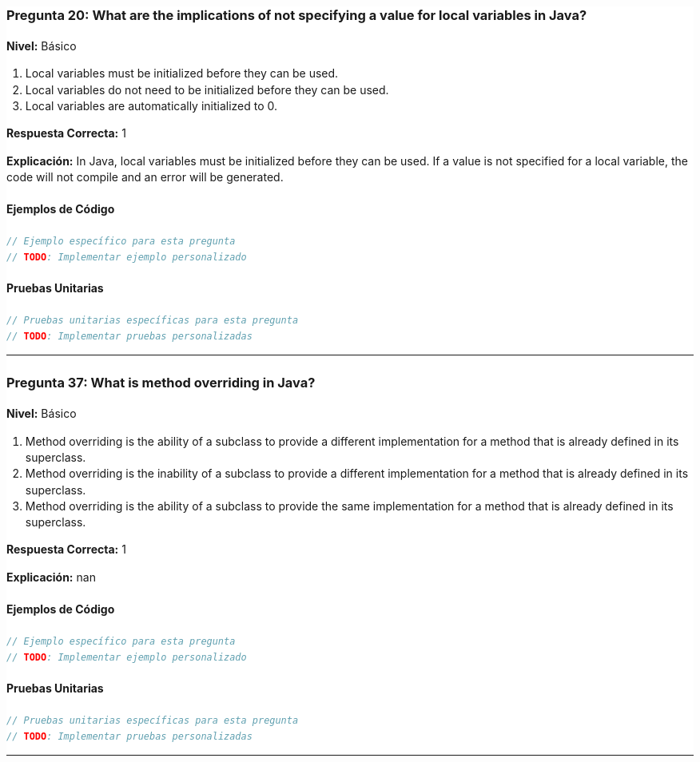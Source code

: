 
### Pregunta 20: What are the implications of not specifying a value for local variables in Java?
**Nivel:** Básico

1. Local variables must be initialized before they can be used.
2. Local variables do not need to be initialized before they can be used.
3. Local variables are automatically initialized to 0.

**Respuesta Correcta:** 1

**Explicación:** In Java, local variables must be initialized before they can be used. If a value is not specified for a local variable, the code will not compile and an error will be generated.

#### Ejemplos de Código
```java
// Ejemplo específico para esta pregunta
// TODO: Implementar ejemplo personalizado
```

#### Pruebas Unitarias
```java
// Pruebas unitarias específicas para esta pregunta
// TODO: Implementar pruebas personalizadas
```

---

### Pregunta 37: What is method overriding in Java?
**Nivel:** Básico

1. Method overriding is the ability of a subclass to provide a different implementation for a method that is already defined in its superclass.
2. Method overriding is the inability of a subclass to provide a different implementation for a method that is already defined in its superclass.
3. Method overriding is the ability of a subclass to provide the same implementation for a method that is already defined in its superclass.

**Respuesta Correcta:** 1

**Explicación:** nan

#### Ejemplos de Código
```java
// Ejemplo específico para esta pregunta
// TODO: Implementar ejemplo personalizado
```

#### Pruebas Unitarias
```java
// Pruebas unitarias específicas para esta pregunta
// TODO: Implementar pruebas personalizadas
```

---
